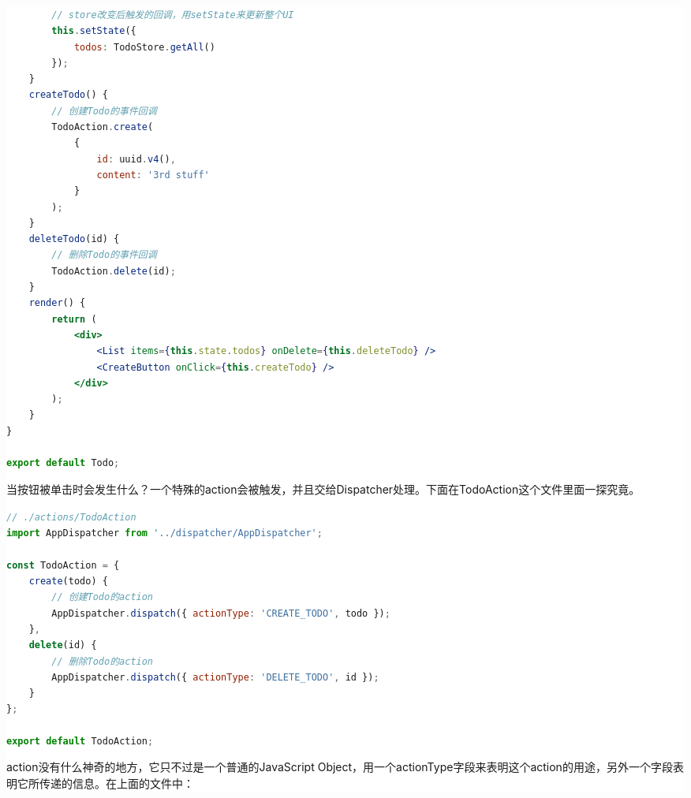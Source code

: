 ```jsx
        // store改变后触发的回调，用setState来更新整个UI
        this.setState({
            todos: TodoStore.getAll()
        });
    }
    createTodo() {
        // 创建Todo的事件回调
        TodoAction.create(
            {
                id: uuid.v4(),
                content: '3rd stuff'
            }
        );
    }
    deleteTodo(id) {
        // 删除Todo的事件回调
        TodoAction.delete(id);
    }
    render() {
        return (
            <div>
                <List items={this.state.todos} onDelete={this.deleteTodo} />
                <CreateButton onClick={this.createTodo} />
            </div>
        );
    }
}

export default Todo;
```

当按钮被单击时会发生什么？一个特殊的action会被触发，并且交给Dispatcher处理。下面在TodoAction这个文件里面一探究竟。

```jsx
// ./actions/TodoAction
import AppDispatcher from '../dispatcher/AppDispatcher';

const TodoAction = {
    create(todo) {
        // 创建Todo的action
        AppDispatcher.dispatch({ actionType: 'CREATE_TODO', todo });
    },
    delete(id) {
        // 删除Todo的action
        AppDispatcher.dispatch({ actionType: 'DELETE_TODO', id });
    }
};

export default TodoAction;
```

action没有什么神奇的地方，它只不过是一个普通的JavaScript Object，用一个actionType字段来表明这个action的用途，另外一个字段表明它所传递的信息。在上面的文件中：
